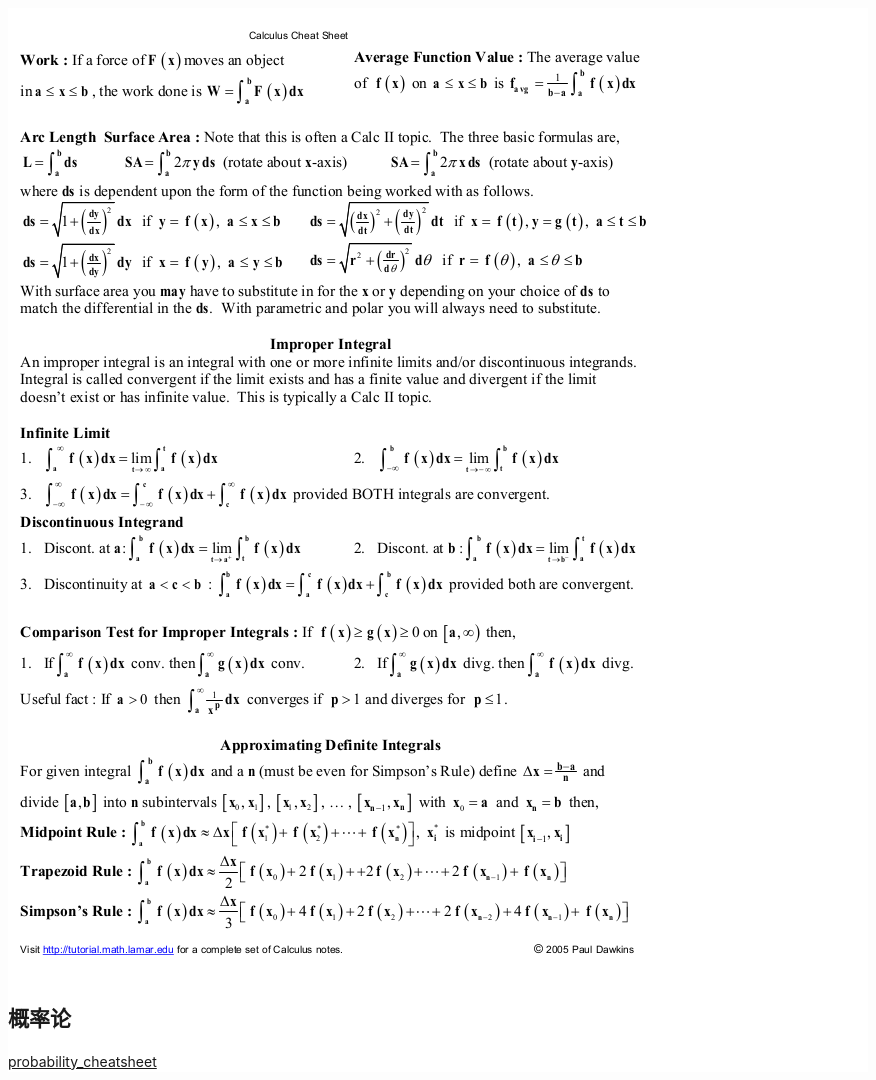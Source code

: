 ![Calculus_Cheat_Sheet_All_Reduced](Calculus_Cheat_Sheet_All_Reduced6.png)

## 概率论
[probability_cheatsheet](probability_cheatsheet.pdf)
